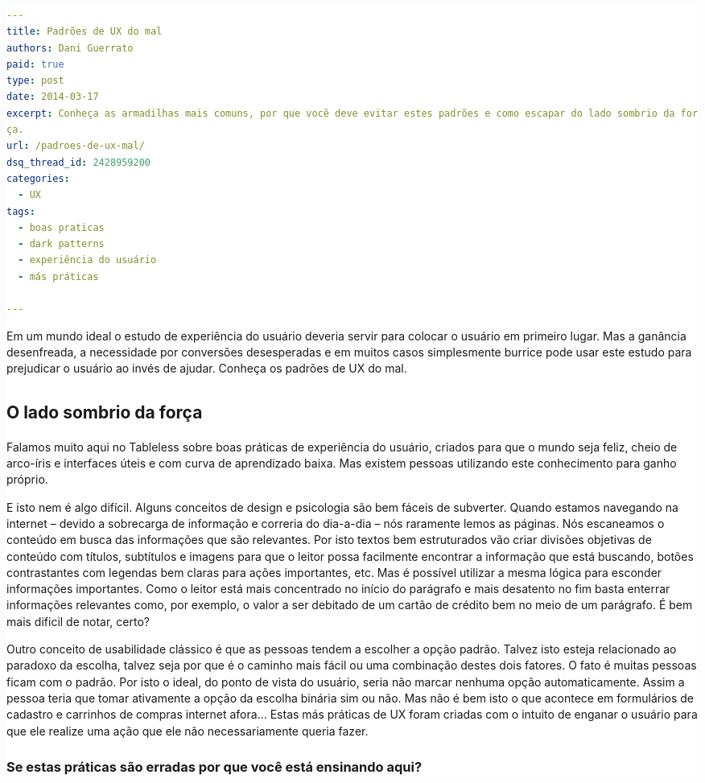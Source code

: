 ```yaml
---
title: Padrões de UX do mal
authors: Dani Guerrato
paid: true
type: post
date: 2014-03-17
excerpt: Conheça as armadilhas mais comuns, por que você deve evitar estes padrões e como escapar do lado sombrio da força.
url: /padroes-de-ux-mal/
dsq_thread_id: 2428959200
categories:
  - UX
tags:
  - boas praticas
  - dark patterns
  - experiência do usuário
  - más práticas

---
```

Em um mundo ideal o estudo de experiência do usuário deveria servir para colocar o usuário em primeiro lugar. Mas a ganância desenfreada, a necessidade por conversões desesperadas e em muitos casos simplesmente burrice pode usar este estudo para prejudicar o usuário ao invés de ajudar. Conheça os padrões de UX do mal.

## O lado sombrio da força

Falamos muito aqui no Tableless sobre boas práticas de experiência do usuário, criados para que o mundo seja feliz, cheio de arco-íris e interfaces úteis e com curva de aprendizado baixa. Mas existem pessoas utilizando este conhecimento para ganho próprio.

E isto nem é algo difícil. Alguns conceitos de design e psicologia são bem fáceis de subverter. Quando estamos navegando na internet &#8211; devido a sobrecarga de informação e correria do dia-a-dia &#8211; nós raramente lemos as páginas. Nós escaneamos o conteúdo em busca das informações que são relevantes. Por isto textos bem estruturados vão criar divisões objetivas de conteúdo com títulos, subtítulos e imagens para que o leitor possa facilmente encontrar a informação que está buscando, botões contrastantes com legendas bem claras para ações importantes, etc. Mas é possível utilizar a mesma lógica para esconder informações importantes. Como o leitor está mais concentrado no início do parágrafo e mais desatento no fim basta enterrar informações relevantes como, por exemplo, o valor a ser debitado de um cartão de crédito bem no meio de um parágrafo. É bem mais dificil de notar, certo?

Outro conceito de usabilidade clássico é que as pessoas tendem a escolher a opção padrão. Talvez isto esteja relacionado ao paradoxo da escolha, talvez seja por que é o caminho mais fácil ou uma combinação destes dois fatores. O fato é muitas pessoas ficam com o padrão. Por isto o ideal, do ponto de vista do usuário, seria não marcar nenhuma opção automaticamente. Assim a pessoa teria que tomar ativamente a opção da escolha binária sim ou não. Mas não é bem isto o que acontece em formulários de cadastro e carrinhos de compras internet afora… Estas más práticas de UX foram criadas com o intuito de enganar o usuário para que ele realize uma ação que ele não necessariamente queria fazer.

### Se estas práticas são erradas por que você está ensinando aqui?
